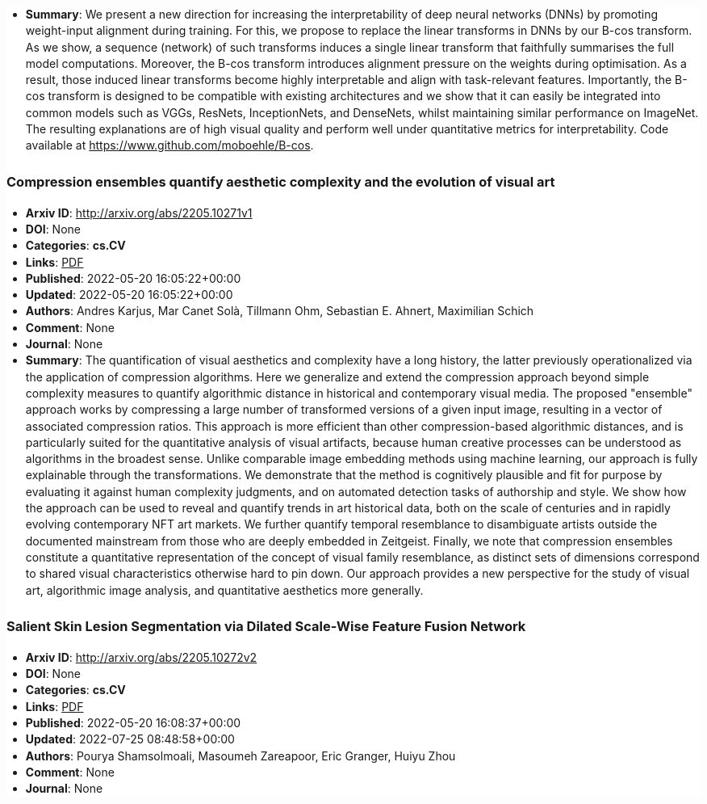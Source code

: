 - **Summary**: We present a new direction for increasing the interpretability of deep neural networks (DNNs) by promoting weight-input alignment during training. For this, we propose to replace the linear transforms in DNNs by our B-cos transform. As we show, a sequence (network) of such transforms induces a single linear transform that faithfully summarises the full model computations. Moreover, the B-cos transform introduces alignment pressure on the weights during optimisation. As a result, those induced linear transforms become highly interpretable and align with task-relevant features. Importantly, the B-cos transform is designed to be compatible with existing architectures and we show that it can easily be integrated into common models such as VGGs, ResNets, InceptionNets, and DenseNets, whilst maintaining similar performance on ImageNet. The resulting explanations are of high visual quality and perform well under quantitative metrics for interpretability. Code available at https://www.github.com/moboehle/B-cos.



### Compression ensembles quantify aesthetic complexity and the evolution of visual art
- **Arxiv ID**: http://arxiv.org/abs/2205.10271v1
- **DOI**: None
- **Categories**: **cs.CV**
- **Links**: [PDF](http://arxiv.org/pdf/2205.10271v1)
- **Published**: 2022-05-20 16:05:22+00:00
- **Updated**: 2022-05-20 16:05:22+00:00
- **Authors**: Andres Karjus, Mar Canet Solà, Tillmann Ohm, Sebastian E. Ahnert, Maximilian Schich
- **Comment**: None
- **Journal**: None
- **Summary**: The quantification of visual aesthetics and complexity have a long history, the latter previously operationalized via the application of compression algorithms. Here we generalize and extend the compression approach beyond simple complexity measures to quantify algorithmic distance in historical and contemporary visual media. The proposed "ensemble" approach works by compressing a large number of transformed versions of a given input image, resulting in a vector of associated compression ratios. This approach is more efficient than other compression-based algorithmic distances, and is particularly suited for the quantitative analysis of visual artifacts, because human creative processes can be understood as algorithms in the broadest sense. Unlike comparable image embedding methods using machine learning, our approach is fully explainable through the transformations. We demonstrate that the method is cognitively plausible and fit for purpose by evaluating it against human complexity judgments, and on automated detection tasks of authorship and style. We show how the approach can be used to reveal and quantify trends in art historical data, both on the scale of centuries and in rapidly evolving contemporary NFT art markets. We further quantify temporal resemblance to disambiguate artists outside the documented mainstream from those who are deeply embedded in Zeitgeist. Finally, we note that compression ensembles constitute a quantitative representation of the concept of visual family resemblance, as distinct sets of dimensions correspond to shared visual characteristics otherwise hard to pin down. Our approach provides a new perspective for the study of visual art, algorithmic image analysis, and quantitative aesthetics more generally.



### Salient Skin Lesion Segmentation via Dilated Scale-Wise Feature Fusion Network
- **Arxiv ID**: http://arxiv.org/abs/2205.10272v2
- **DOI**: None
- **Categories**: **cs.CV**
- **Links**: [PDF](http://arxiv.org/pdf/2205.10272v2)
- **Published**: 2022-05-20 16:08:37+00:00
- **Updated**: 2022-07-25 08:48:58+00:00
- **Authors**: Pourya Shamsolmoali, Masoumeh Zareapoor, Eric Granger, Huiyu Zhou
- **Comment**: None
- **Journal**: None